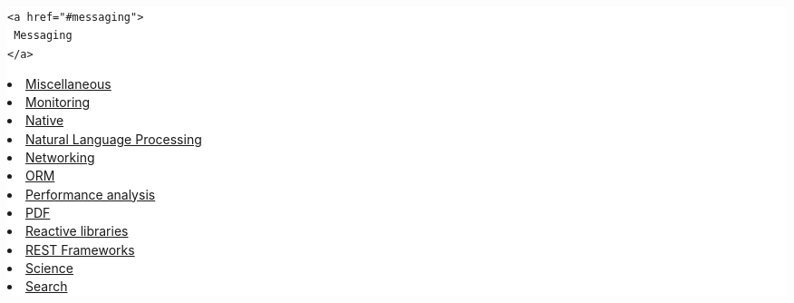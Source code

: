     <a href="#messaging">
     Messaging
    </a>
   </li>
   <li>
    <a href="#miscellaneous">
     Miscellaneous
    </a>
   </li>
   <li>
    <a href="#monitoring">
     Monitoring
    </a>
   </li>
   <li>
    <a href="#native">
     Native
    </a>
   </li>
   <li>
    <a href="#natural-language-processing">
     Natural Language Processing
    </a>
   </li>
   <li>
    <a href="#networking">
     Networking
    </a>
   </li>
   <li>
    <a href="#orm">
     ORM
    </a>
   </li>
   <li>
    <a href="#performance-analysis">
     Performance analysis
    </a>
   </li>
   <li>
    <a href="#pdf">
     PDF
    </a>
   </li>
   <li>
    <a href="#reactive-libraries">
     Reactive libraries
    </a>
   </li>
   <li>
    <a href="#rest-frameworks">
     REST Frameworks
    </a>
   </li>
   <li>
    <a href="#science">
     Science
    </a>
   </li>
   <li>
    <a href="#search">
     Search
    </a>
   </li>
